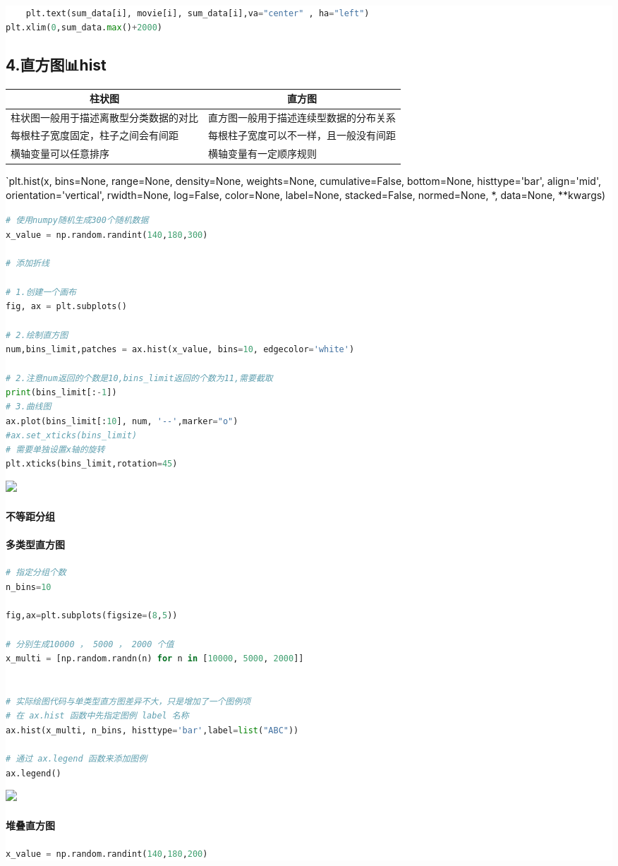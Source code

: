 ```python
    plt.text(sum_data[i], movie[i], sum_data[i],va="center" , ha="left")
plt.xlim(0,sum_data.max()+2000)

```

## 4.直方图📊hist
| 柱状图                 | 直方图                 |
|---------------------|---------------------|
| 柱状图一般用于描述离散型分类数据的对比 | 直方图一般用于描述连续型数据的分布关系 |
| 每根柱子宽度固定，柱子之间会有间距   | 每根柱子宽度可以不一样，且一般没有间距 |
| 横轴变量可以任意排序          | 横轴变量有一定顺序规则         |

`plt.hist(x, bins=None, range=None, density=None, weights=None, cumulative=False, bottom=None, histtype='bar', align='mid', orientation='vertical', rwidth=None, log=False, color=None, label=None, stacked=False, normed=None, *, data=None, **kwargs)
```python
# 使用numpy随机生成300个随机数据
x_value = np.random.randint(140,180,300)

# 添加折线

# 1.创建一个画布
fig, ax = plt.subplots()

# 2.绘制直方图
num,bins_limit,patches = ax.hist(x_value, bins=10, edgecolor='white')

# 2.注意num返回的个数是10,bins_limit返回的个数为11,需要截取
print(bins_limit[:-1])
# 3.曲线图
ax.plot(bins_limit[:10], num, '--',marker="o")
#ax.set_xticks(bins_limit)
# 需要单独设置x轴的旋转
plt.xticks(bins_limit,rotation=45)
```
![](../img/123454766734642df.png)
#### 不等距分组
#### 多类型直方图
```python
# 指定分组个数
n_bins=10

fig,ax=plt.subplots(figsize=(8,5))

# 分别生成10000 ， 5000 ， 2000 个值
x_multi = [np.random.randn(n) for n in [10000, 5000, 2000]]


# 实际绘图代码与单类型直方图差异不大，只是增加了一个图例项
# 在 ax.hist 函数中先指定图例 label 名称
ax.hist(x_multi, n_bins, histtype='bar',label=list("ABC"))

# 通过 ax.legend 函数来添加图例
ax.legend()
```
![](../img/12341234.png)
#### 堆叠直方图
```python
x_value = np.random.randint(140,180,200)
```